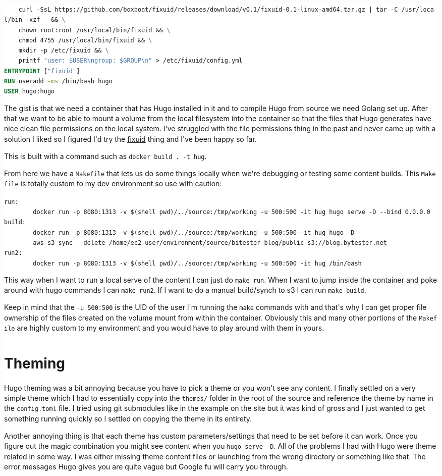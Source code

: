```dockerfile
    curl -SsL https://github.com/boxboat/fixuid/releases/download/v0.1/fixuid-0.1-linux-amd64.tar.gz | tar -C /usr/local/bin -xzf - && \
    chown root:root /usr/local/bin/fixuid && \
    chmod 4755 /usr/local/bin/fixuid && \
    mkdir -p /etc/fixuid && \
    printf "user: $USER\ngroup: $GROUP\n" > /etc/fixuid/config.yml
ENTRYPOINT ["fixuid"]
RUN useradd -ms /bin/bash hugo
USER hugo:hugo
```

The gist is that we need a container that has Hugo installed in it and to compile Hugo from source we need Golang set up. After that we want to be able to mount a volume from the local filesystem into the container so that the files that Hugo generates have nice clean file permissions on the local system. I've struggled with the file permissions thing in the past and never came up with a solution I liked so I figured I'd try the [fixuid](https://boxboat.com/2017/07/25/fixuid-change-docker-container-uid-gid/) thing and I've been happy so far. 

This is built with a command such as `docker build . -t hug`.

From here we have a `Makefile` that lets us do some things locally when we're debugging or testing some content builds. This `Makefile` is totally custom to my dev environment so use with caution:

```
run:
        docker run -p 8080:1313 -v $(shell pwd)/../source:/tmp/working -u 500:500 -it hug hugo serve -D --bind 0.0.0.0
build:
        docker run -p 8080:1313 -v $(shell pwd)/../source:/tmp/working -u 500:500 -it hug hugo -D
        aws s3 sync --delete /home/ec2-user/environment/source/bitester-blog/public s3://blog.bytester.net
run2:
        docker run -p 8080:1313 -v $(shell pwd)/../source:/tmp/working -u 500:500 -it hug /bin/bash
```

This way when I want to run a local serve of the content I can just do `make run`.
When I want to jump inside the container and poke around with hugo commands I can `make run2`.
If I want to do a manual build/synch to s3 I can run `make build`. 

Keep in mind that the `-u 500:500` is the UID of the user I'm running the `make` commands with and that's why I can get proper file ownership of the files created on the volume mount from within the container. Obviously this and many other portions of the `Makefile` are highly custom to my environment and you would have to play around with them in yours.

# Theming
Hugo theming was a bit annoying because you have to pick a theme or you won't see any content. I finally settled on a very simple theme which I had to essentially copy into the `themes/` folder in the root of the source and reference the theme by name in the `config.toml` file. I tried using git submodules like in the example on the site but it was kind of gross and I just wanted to get something running quickly so I settled on copying the theme in its entirety. 

Another annoying thing is that each theme has custom parameters/settings that need to be set before it can work. Once you figure out the magic combination you might see content when you `hugo serve -D`. All of the problems I had with Hugo were theme related in some way. I was either missing theme content files or launching from the wrong directory or something like that. The error messages Hugo gives you are quite vague but Google fu will carry you through. 

